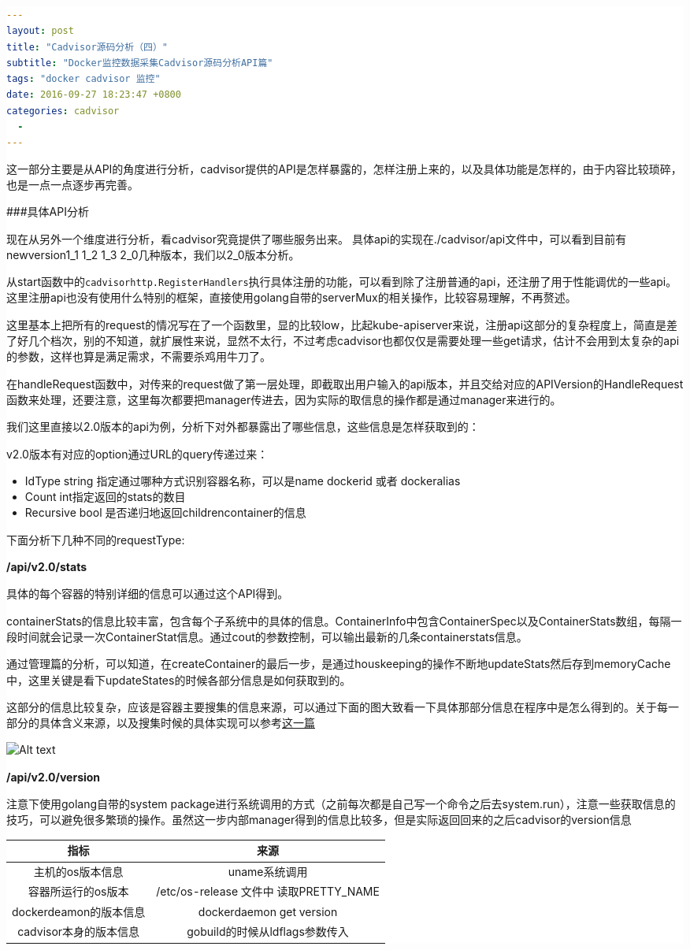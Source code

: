 ```yaml
---
layout: post
title: "Cadvisor源码分析（四）"
subtitle: "Docker监控数据采集Cadvisor源码分析API篇" 
tags: "docker cadvisor 监控"
date: 2016-09-27 18:23:47 +0800
categories: cadvisor
  - 
---
```


这一部分主要是从API的角度进行分析，cadvisor提供的API是怎样暴露的，怎样注册上来的，以及具体功能是怎样的，由于内容比较琐碎，也是一点一点逐步再完善。

###具体API分析

现在从另外一个维度进行分析，看cadvisor究竟提供了哪些服务出来。 具体api的实现在./cadvisor/api文件中，可以看到目前有newversion1_1 1_2 1_3 2_0几种版本，我们以2_0版本分析。

从start函数中的`cadvisorhttp.RegisterHandlers`执行具体注册的功能，可以看到除了注册普通的api，还注册了用于性能调优的一些api。这里注册api也没有使用什么特别的框架，直接使用golang自带的serverMux的相关操作，比较容易理解，不再赘述。

这里基本上把所有的request的情况写在了一个函数里，显的比较low，比起kube-apiserver来说，注册api这部分的复杂程度上，简直是差了好几个档次，别的不知道，就扩展性来说，显然不太行，不过考虑cadvisor也都仅仅是需要处理一些get请求，估计不会用到太复杂的api的参数，这样也算是满足需求，不需要杀鸡用牛刀了。

在handleRequest函数中，对传来的request做了第一层处理，即截取出用户输入的api版本，并且交给对应的APIVersion的HandleRequest函数来处理，还要注意，这里每次都要把manager传进去，因为实际的取信息的操作都是通过manager来进行的。

我们这里直接以2.0版本的api为例，分析下对外都暴露出了哪些信息，这些信息是怎样获取到的：

v2.0版本有对应的option通过URL的query传递过来：

* IdType string 指定通过哪种方式识别容器名称，可以是name dockerid 或者 dockeralias
* Count int指定返回的stats的数目
* Recursive bool 是否递归地返回childrencontainer的信息

下面分析下几种不同的requestType:

**/api/v2.0/stats**

具体的每个容器的特别详细的信息可以通过这个API得到。

containerStats的信息比较丰富，包含每个子系统中的具体的信息。ContainerInfo中包含ContainerSpec以及ContainerStats数组，每隔一段时间就会记录一次ContainerStat信息。通过cout的参数控制，可以输出最新的几条containerstats信息。

通过管理篇的分析，可以知道，在createContainer的最后一步，是通过houskeeping的操作不断地updateStats然后存到memoryCache中，这里关键是看下updateStates的时候各部分信息是如何获取到的。

这部分的信息比较复杂，应该是容器主要搜集的信息来源，可以通过下面的图大致看一下具体那部分信息在程序中是怎么得到的。关于每一部分的具体含义来源，以及搜集时候的具体实现可以参考[这一篇]()

![Alt text](http://7xn7vm.com1.z0.glb.clouddn.com/metrics.001.jpeg "Cadvisor source code 1")

**/api/v2.0/version**

注意下使用golang自带的system package进行系统调用的方式（之前每次都是自己写一个命令之后去system.run），注意一些获取信息的技巧，可以避免很多繁琐的操作。虽然这一步内部manager得到的信息比较多，但是实际返回回来的之后cadvisor的version信息

| 指标 | 来源 |
| :---: | :---: |
| 主机的os版本信息 | uname系统调用 |
| 容器所运行的os版本 | /etc/os-release 文件中 读取PRETTY_NAME |
| dockerdeamon的版本信息 | dockerdaemon get version |
| cadvisor本身的版本信息 | gobuild的时候从ldflags参数传入 |
